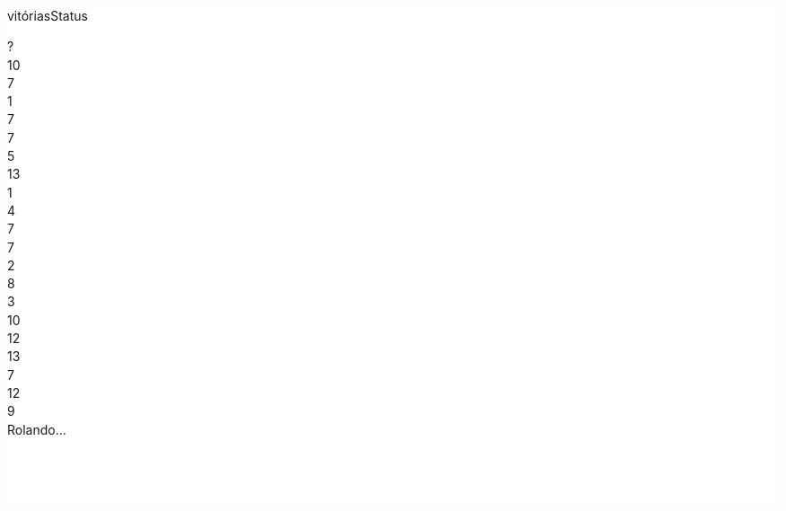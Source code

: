vitórias</th><th class="ant-table-cell">Status</th></tr></thead><tbody class="ant-table-tbody"><tr aria-hidden="true" class="ant-table-measure-row" style="height: 0px; font-size: 0px;"><td style="padding: 0px; border: 0px; height: 0px;"><div style="height: 0px; overflow: hidden;">&nbsp;</div></td><td style="padding: 0px; border: 0px; height: 0px;"><div style="height: 0px; overflow: hidden;">&nbsp;</div></td><td style="padding: 0px; border: 0px; height: 0px;"><div style="height: 0px; overflow: hidden;">&nbsp;</div></td><td style="padding: 0px; border: 0px; height: 0px;"><div style="height: 0px; overflow: hidden;">&nbsp;</div></td><td style="padding: 0px; border: 0px; height: 0px;"><div style="height: 0px; overflow: hidden;">&nbsp;</div></td><td style="padding: 0px; border: 0px; height: 0px;"><div style="height: 0px; overflow: hidden;">&nbsp;</div></td></tr><tr class="ant-table-placeholder"><td colspan="6" class="ant-table-cell"><div class="ant-table-expanded-row-fixed" style="width: 0px; position: sticky; left: 0px; overflow: hidden;"></div></td></tr></tbody></table></div></div></div></div></div></div></div></div></div></div></div></div></div></div></div><div class="RowDoubleGame_records__4pora"><span class="RowDoubleGame_recordsItem__jextw">?</span><span class="RowDoubleGame_recordsItem__jextw RowDoubleGame_black__b4ZTw"><div class="RowDoubleGame_number__0hiIE">10</div></span><span class="RowDoubleGame_recordsItem__jextw RowDoubleGame_red__2m7Ru"><div class="RowDoubleGame_number__0hiIE">7</div></span><span class="RowDoubleGame_recordsItem__jextw RowDoubleGame_red__2m7Ru"><div class="RowDoubleGame_number__0hiIE">1</div></span><span class="RowDoubleGame_recordsItem__jextw RowDoubleGame_red__2m7Ru"><div class="RowDoubleGame_number__0hiIE">7</div></span><span class="RowDoubleGame_recordsItem__jextw RowDoubleGame_red__2m7Ru"><div class="RowDoubleGame_number__0hiIE">7</div></span><span class="RowDoubleGame_recordsItem__jextw RowDoubleGame_red__2m7Ru"><div class="RowDoubleGame_number__0hiIE">5</div></span><span class="RowDoubleGame_recordsItem__jextw RowDoubleGame_black__b4ZTw"><div class="RowDoubleGame_number__0hiIE">13</div></span><span class="RowDoubleGame_recordsItem__jextw RowDoubleGame_red__2m7Ru"><div class="RowDoubleGame_number__0hiIE">1</div></span><span class="RowDoubleGame_recordsItem__jextw RowDoubleGame_red__2m7Ru"><div class="RowDoubleGame_number__0hiIE">4</div></span><span class="RowDoubleGame_recordsItem__jextw RowDoubleGame_red__2m7Ru"><div class="RowDoubleGame_number__0hiIE">7</div></span><span class="RowDoubleGame_recordsItem__jextw RowDoubleGame_red__2m7Ru"><div class="RowDoubleGame_number__0hiIE">7</div></span><span class="RowDoubleGame_recordsItem__jextw RowDoubleGame_red__2m7Ru"><div class="RowDoubleGame_number__0hiIE">2</div></span><span class="RowDoubleGame_recordsItem__jextw RowDoubleGame_black__b4ZTw"><div class="RowDoubleGame_number__0hiIE">8</div></span><span class="RowDoubleGame_recordsItem__jextw RowDoubleGame_red__2m7Ru"><div class="RowDoubleGame_number__0hiIE">3</div></span><span class="RowDoubleGame_recordsItem__jextw RowDoubleGame_black__b4ZTw"><div class="RowDoubleGame_number__0hiIE">10</div></span><span class="RowDoubleGame_recordsItem__jextw RowDoubleGame_black__b4ZTw"><div class="RowDoubleGame_number__0hiIE">12</div></span><span class="RowDoubleGame_recordsItem__jextw RowDoubleGame_black__b4ZTw"><div class="RowDoubleGame_number__0hiIE">13</div></span><span class="RowDoubleGame_recordsItem__jextw RowDoubleGame_red__2m7Ru"><div class="RowDoubleGame_number__0hiIE">7</div></span><span class="RowDoubleGame_recordsItem__jextw RowDoubleGame_black__b4ZTw"><div class="RowDoubleGame_number__0hiIE">12</div></span><span class="RowDoubleGame_recordsItem__jextw RowDoubleGame_black__b4ZTw"><div class="RowDoubleGame_number__0hiIE">9</div></span></div><div class="RowDoubleGame_game__g5wEe"><div class="RowDoubleGame_running__FW8Na">Rolando...</div><div class="RowDoubleGame_gameSlider__5fRYm"><div class="ant-carousel"><div class="slick-slider slick-initialized" dir="ltr" style="opacity: 1;"><div class="slick-list" style="padding: 0px 50px; height: 72px;"><div class="slick-track" style="width: 86400px; opacity: 1; transform: translate3d(-15264px, 0px, 0px); transition: -webkit-transform 4000ms ease 0s;"><div data-index="0" class="slick-slide" tabindex="-1" aria-hidden="true" style="outline: none;"><div><div tabindex="-1" style="width: 100%; display: inline-block;"><div class="RowDoubleGame_gameItem__dhA6J RowDoubleGame_white__6kNKb"><span role="img" aria-label="crown" class="anticon anticon-crown"><svg viewBox="64 64 896 896" focusable="false" data-icon="crown" width="1em" height="1em" fill="currentColor" aria-hidden="true"><path d="M899.6 276.5L705 396.4 518.4 147.5a8.06 8.06 0 00-12.9 0L319 396.4 124.3 276.5c-5.7-3.5-13.1 1.2-12.2 7.9L188.5 865c1.1 7.9 7.9 14 16 14h615.1c8 0 14.9-6 15.9-14l76.4-580.6c.8-6.7-6.5-11.4-12.3-7.9zm-126 534.1H250.3l-53.8-409.4 139.8 86.1L512 252.9l175.7 234.4 139.8-86.1-53.9 409.4zM512 509c-62.1 0-112.6 50.5-112.6 112.6S449.9 734.2 512 734.2s112.6-50.5 112.6-112.6S574.1 509 512 509zm0 160.9c-26.6 0-48.2-21.6-48.2-48.3 0-26.6 21.6-48.3 48.2-48.3s48.2 21.6 48.2 48.3c0 26.6-21.6 48.3-48.2 48.3z"></path></svg></span></div></div></div></div><div data-index="1" class="slick-slide" tabindex="-1" aria-hidden="true" style="outline: none;"><div><div tabindex="-1" style="width: 100%; display: inline-block;"><div class="RowDoubleGame_gameItem__dhA6J RowDoubleGame_black__b4ZTw"><div class="RowDoubleGame_gameItemNum__lMKHG">11</div></div></div></div></div><div data-index="2" class="slick-slide" tabindex="-1" aria-hidden="true" style="outline: none;"><div><div tabindex="-1" style="width: 100%; display: inline-block;"><div class="RowDoubleGame_gameItem__dhA6J RowDoubleGame_red__2m7Ru"><div class="RowDoubleGame_gameItemNum__lMKHG">5</div></div></div></div></div>